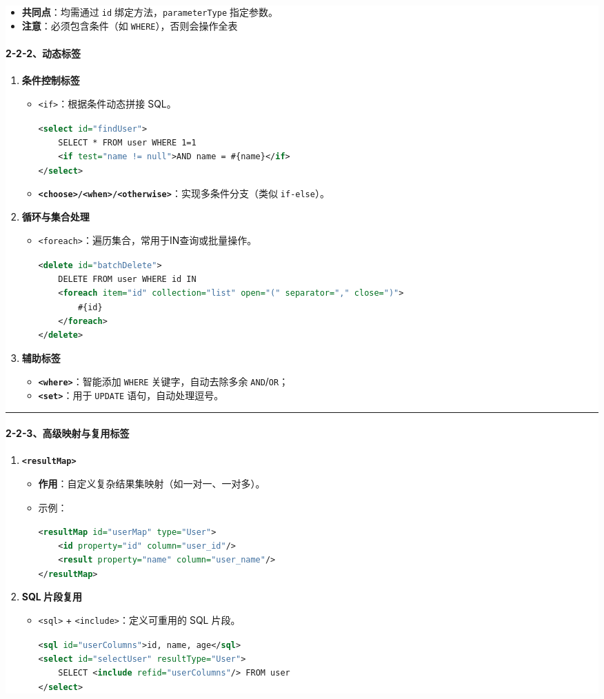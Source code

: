    - ‌**共同点**‌：均需通过 `id` 绑定方法，`parameterType` 指定参数。
   - ‌**注意**‌：必须包含条件（如 `WHERE`），否则会操作全表

#### 2-2-2、动态标签

1. ‌**条件控制标签**‌

   - ‌`<if>`：根据条件动态拼接 SQL。

     ```xml
     <select id="findUser">
         SELECT * FROM user WHERE 1=1
         <if test="name != null">AND name = #{name}</if>
     </select>
     ```

   - ‌**`<choose>/<when>/<otherwise>`**‌：实现多条件分支（类似 `if-else`）。

2. ‌**循环与集合处理**‌

   - ‌`<foreach>`‌：遍历集合，常用于IN查询或批量操作。

     ```xml
     <delete id="batchDelete">
         DELETE FROM user WHERE id IN
         <foreach item="id" collection="list" open="(" separator="," close=")">
             #{id}
         </foreach>
     </delete>
     ```

3. ‌**辅助标签**‌

   - ‌**`<where>`**‌：智能添加 `WHERE` 关键字，自动去除多余 `AND`/`OR`；
   - ‌**`<set>`**‌：用于 `UPDATE` 语句，自动处理逗号。

------

#### 2-2-3、‌高级映射与复用标签‌

1. ‌**`<resultMap>`**‌

   - ‌**作用**‌：自定义复杂结果集映射（如一对一、一对多）。

   - ‌示例‌：

     ```xml
     <resultMap id="userMap" type="User">
         <id property="id" column="user_id"/>
         <result property="name" column="user_name"/>
     </resultMap>
     ```

2. ‌**SQL 片段复用**‌

   - ‌`<sql>` + `<include>`：定义可重用的 SQL 片段。

     ```xml
     <sql id="userColumns">id, name, age</sql>
     <select id="selectUser" resultType="User">
         SELECT <include refid="userColumns"/> FROM user
     </select>
     ```
